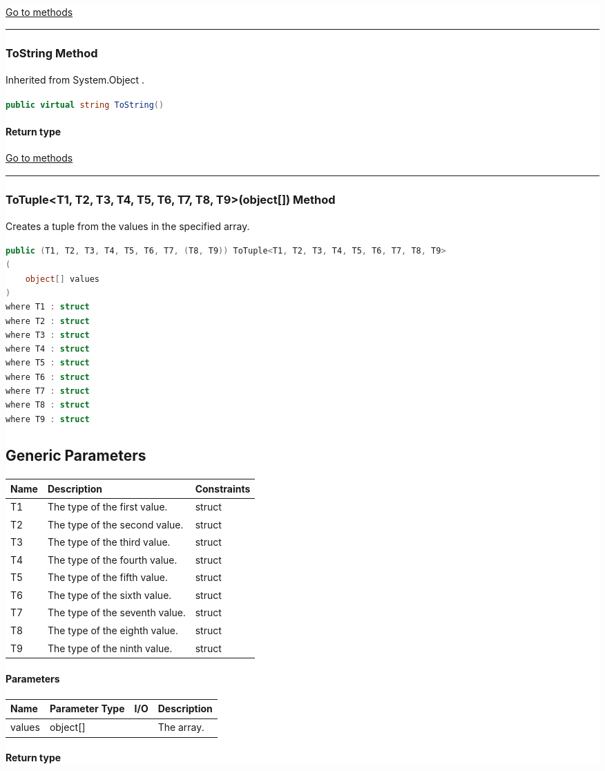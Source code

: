 
[Go to methods](#Methods)

---
### ToString Method

Inherited from  System.Object .
```c#
public virtual string ToString()
```
#### Return type


[Go to methods](#Methods)

---
### ToTuple&lt;T1, T2, T3, T4, T5, T6, T7, T8, T9&gt;(object[]) Method

Creates a tuple from the values in the specified array.
```c#
public (T1, T2, T3, T4, T5, T6, T7, (T8, T9)) ToTuple<T1, T2, T3, T4, T5, T6, T7, T8, T9>
(
	object[] values
)
where T1 : struct
where T2 : struct
where T3 : struct
where T4 : struct
where T5 : struct
where T6 : struct
where T7 : struct
where T8 : struct
where T9 : struct
```
## Generic Parameters
|Name|Description|Constraints|
|:--|:--|:--|
| T1 | The type of the first value. | struct |
| T2 | The type of the second value. | struct |
| T3 | The type of the third value. | struct |
| T4 | The type of the fourth value. | struct |
| T5 | The type of the fifth value. | struct |
| T6 | The type of the sixth value. | struct |
| T7 | The type of the seventh value. | struct |
| T8 | The type of the eighth value. | struct |
| T9 | The type of the ninth value. | struct |
#### Parameters
|Name|Parameter Type|I/O|Description|
|:--|:--|:-:|:--|
| values | object[] |  | The array. |
#### Return type
